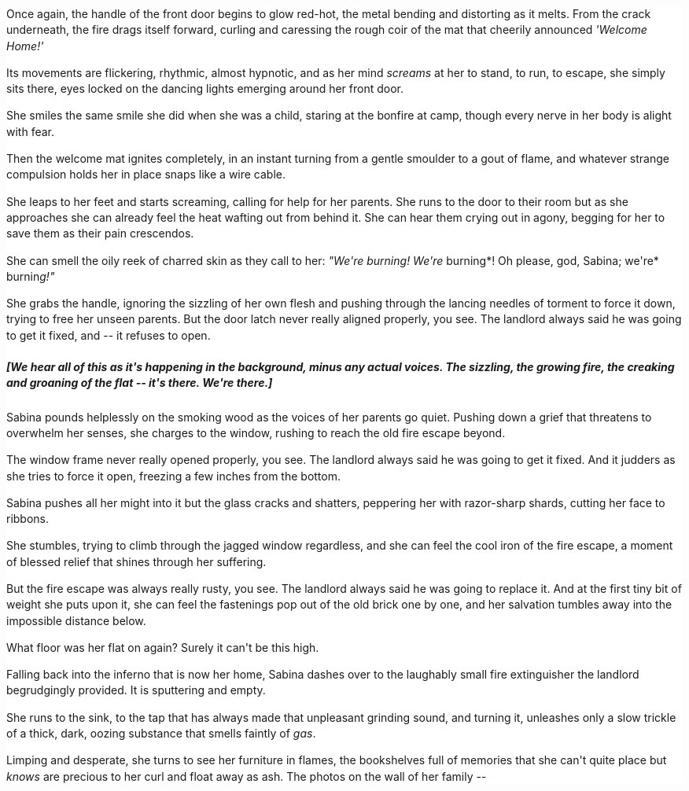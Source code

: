 Once again, the handle of the front door begins to glow red-hot, the metal bending and distorting as it melts. From the crack underneath, the fire drags itself forward, curling and caressing the rough coir of the mat that cheerily announced *'Welcome Home!'*

Its movements are flickering, rhythmic, almost hypnotic, and as her mind *screams* at her to stand, to run, to escape, she simply sits there, eyes locked on the dancing lights emerging around her front door.

She smiles the same smile she did when she was a child, staring at the bonfire at camp, though every nerve in her body is alight with fear.

Then the welcome mat ignites completely, in an instant turning from a gentle smoulder to a gout of flame, and whatever strange compulsion holds her in place snaps like a wire cable.

She leaps to her feet and starts screaming, calling for help for her parents. She runs to the door to their room but as she approaches she can already feel the heat wafting out from behind it. She can hear them crying out in agony, begging for her to save them as their pain crescendos.

She can smell the oily reek of charred skin as they call to her: *"We're burning! We're* burning*! Oh please, god, Sabina; we're* burnin*g!"*

She grabs the handle, ignoring the sizzling of her own flesh and pushing through the lancing needles of torment to force it down, trying to free her unseen parents. But the door latch never really aligned properly, you see. The landlord always said he was going to get it fixed, and -- it refuses to open.

##### [We hear all of this as it's happening in the background, minus any actual voices. The sizzling, the growing fire, the creaking and groaning of the flat -- it's there. *We're* there.]

Sabina pounds helplessly on the smoking wood as the voices of her parents go quiet. Pushing down a grief that threatens to overwhelm her senses, she charges to the window, rushing to reach the old fire escape beyond.

The window frame never really opened properly, you see. The landlord always said he was going to get it fixed. And it judders as she tries to force it open, freezing a few inches from the bottom.

Sabina pushes all her might into it but the glass cracks and shatters, peppering her with razor-sharp shards, cutting her face to ribbons.

She stumbles, trying to climb through the jagged window regardless, and she can feel the cool iron of the fire escape, a moment of blessed relief that shines through her suffering.

But the fire escape was always really rusty, you see. The landlord always said he was going to replace it. And at the first tiny bit of weight she puts upon it, she can feel the fastenings pop out of the old brick one by one, and her salvation tumbles away into the impossible distance below.

What floor was her flat on again? Surely it can't be this high.

Falling back into the inferno that is now her home, Sabina dashes over to the laughably small fire extinguisher the landlord begrudgingly provided. It is sputtering and empty.

She runs to the sink, to the tap that has always made that unpleasant grinding sound, and turning it, unleashes only a slow trickle of a thick, dark, oozing substance that smells faintly of *gas*.

Limping and desperate, she turns to see her furniture in flames, the bookshelves full of memories that she can't quite place but *knows* are precious to her curl and float away as ash. The photos on the wall of her family --
